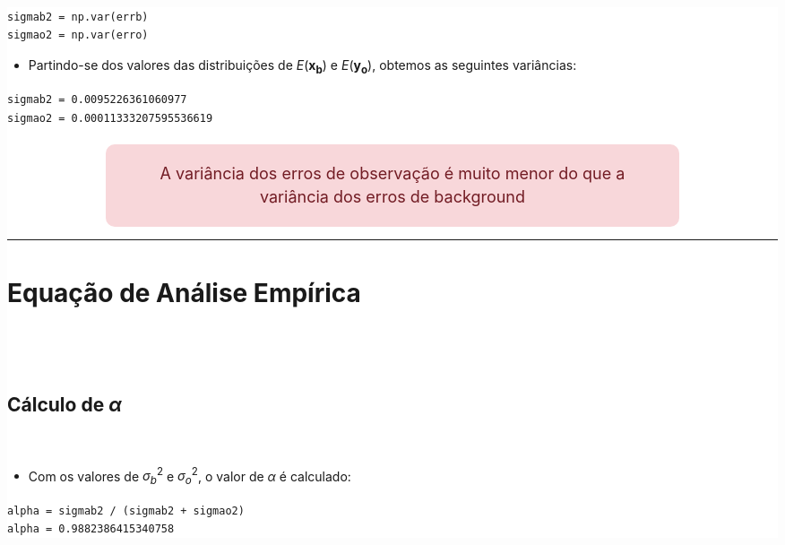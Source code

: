 ```
sigmab2 = np.var(errb)
sigmao2 = np.var(erro)
```

- Partindo-se dos valores das distribuições de $E(\mathbf{x_{b}})$ e $E(\mathbf{y_{o}})$, obtemos as seguintes variâncias:

```
sigmab2 = 0.0095226361060977
sigmao2 = 0.00011333207595536619
```
 
<div style="
  background-color: #f8d7da; 
  color: #721c24; 
  padding: 20px; 
  border-radius: 10px; 
  text-align: center;
  max-width: 600px;
  margin: 0 auto;
  margin-top:20px;
  font-size: 18px;
">
A variância dos erros de observação é muito menor do que a variância dos erros de background
</div>
 
---
 

<style scoped>
section {
  font-size: 21px;
}
.columns {
  display: grid;
  grid-template-columns: repeat(2, minmax(0, 1fr));
  gap: 1rem;
}
</style>

# Equação de Análise Empírica  

<br /> 
<br /> 

## **Cálculo de $\alpha$**

<br /> 
 
- Com os valores de $\sigma_{b}^2$ e $\sigma_{o}^2$, o valor de $\alpha$ é calculado:

```
alpha = sigmab2 / (sigmab2 + sigmao2)
alpha = 0.9882386415340758
```
 